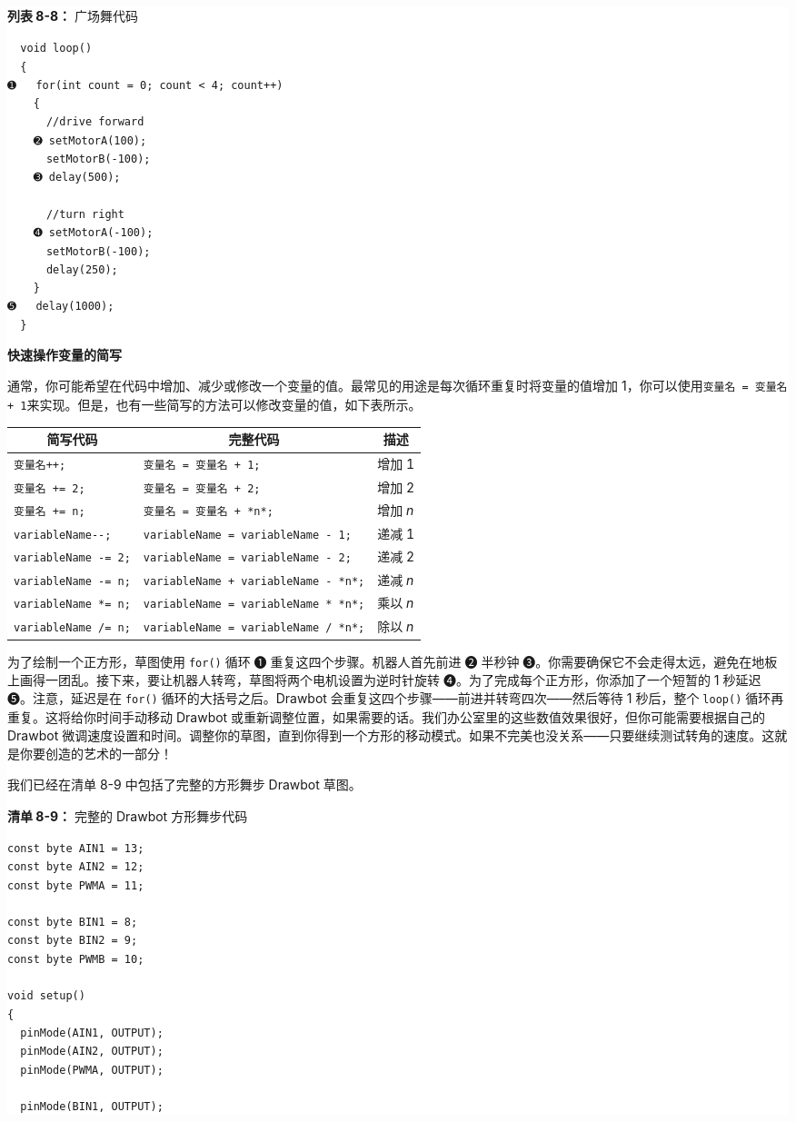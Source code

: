 **列表 8-8：** 广场舞代码

```
  void loop()
  {
➊   for(int count = 0; count < 4; count++)
    {
      //drive forward
    ➋ setMotorA(100);
      setMotorB(-100);
    ➌ delay(500);

      //turn right
    ➍ setMotorA(-100);
      setMotorB(-100);
      delay(250);
    }
➎   delay(1000);
  }
```

**快速操作变量的简写**

通常，你可能希望在代码中增加、减少或修改一个变量的值。最常见的用途是每次循环重复时将变量的值增加 1，你可以使用`变量名 = 变量名 + 1`来实现。但是，也有一些简写的方法可以修改变量的值，如下表所示。

| **简写代码** | **完整代码** | **描述** |
| --- | --- | --- |
| `变量名++;` | `变量名 = 变量名 + 1;` | 增加 1 |
| `变量名 += 2;` | `变量名 = 变量名 + 2;` | 增加 2 |
| `变量名 += n;` | `变量名 = 变量名 + *n*;` | 增加 *n* |
| `variableName--;` | `variableName = variableName - 1;` | 递减 1 |
| `variableName -= 2;` | `variableName = variableName - 2;` | 递减 2 |
| `variableName -= n;` | `variableName + variableName - *n*;` | 递减 *n* |
| `variableName *= n;` | `variableName = variableName * *n*;` | 乘以 *n* |
| `variableName /= n;` | `variableName = variableName / *n*;` | 除以 *n* |

为了绘制一个正方形，草图使用 `for()` 循环 ➊ 重复这四个步骤。机器人首先前进 ➋ 半秒钟 ➌。你需要确保它不会走得太远，避免在地板上画得一团乱。接下来，要让机器人转弯，草图将两个电机设置为逆时针旋转 ➍。为了完成每个正方形，你添加了一个短暂的 1 秒延迟 ➎。注意，延迟是在 `for()` 循环的大括号之后。Drawbot 会重复这四个步骤——前进并转弯四次——然后等待 1 秒后，整个 `loop()` 循环再重复。这将给你时间手动移动 Drawbot 或重新调整位置，如果需要的话。我们办公室里的这些数值效果很好，但你可能需要根据自己的 Drawbot 微调速度设置和时间。调整你的草图，直到你得到一个方形的移动模式。如果不完美也没关系——只要继续测试转角的速度。这就是你要创造的艺术的一部分！

我们已经在清单 8-9 中包括了完整的方形舞步 Drawbot 草图。

**清单 8-9：** 完整的 Drawbot 方形舞步代码

```
const byte AIN1 = 13;
const byte AIN2 = 12;
const byte PWMA = 11;

const byte BIN1 = 8;
const byte BIN2 = 9;
const byte PWMB = 10;

void setup()
{
  pinMode(AIN1, OUTPUT);
  pinMode(AIN2, OUTPUT);
  pinMode(PWMA, OUTPUT);

  pinMode(BIN1, OUTPUT);
```